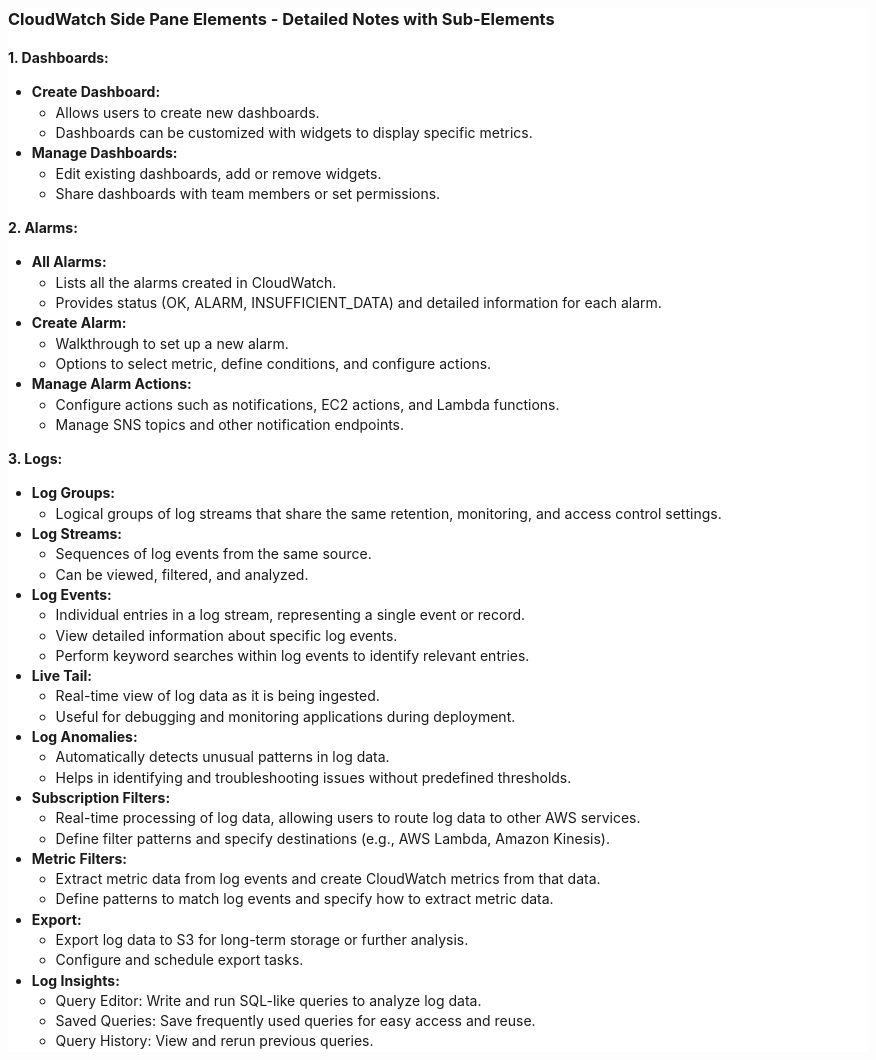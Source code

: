 ### CloudWatch Side Pane Elements - Detailed Notes with Sub-Elements

**1. Dashboards:**
   - **Create Dashboard:**
     - Allows users to create new dashboards.
     - Dashboards can be customized with widgets to display specific metrics.
   - **Manage Dashboards:**
     - Edit existing dashboards, add or remove widgets.
     - Share dashboards with team members or set permissions.

**2. Alarms:**
   - **All Alarms:**
     - Lists all the alarms created in CloudWatch.
     - Provides status (OK, ALARM, INSUFFICIENT_DATA) and detailed information for each alarm.
   - **Create Alarm:**
     - Walkthrough to set up a new alarm.
     - Options to select metric, define conditions, and configure actions.
   - **Manage Alarm Actions:**
     - Configure actions such as notifications, EC2 actions, and Lambda functions.
     - Manage SNS topics and other notification endpoints.

**3. Logs:**
   - **Log Groups:**
     - Logical groups of log streams that share the same retention, monitoring, and access control settings.
   - **Log Streams:**
     - Sequences of log events from the same source.
     - Can be viewed, filtered, and analyzed.
   - **Log Events:**
     - Individual entries in a log stream, representing a single event or record.
     - View detailed information about specific log events.
     - Perform keyword searches within log events to identify relevant entries.
   - **Live Tail:**
     - Real-time view of log data as it is being ingested.
     - Useful for debugging and monitoring applications during deployment.
   - **Log Anomalies:**
     - Automatically detects unusual patterns in log data.
     - Helps in identifying and troubleshooting issues without predefined thresholds.
   - **Subscription Filters:**
     - Real-time processing of log data, allowing users to route log data to other AWS services.
     - Define filter patterns and specify destinations (e.g., AWS Lambda, Amazon Kinesis).
   - **Metric Filters:**
     - Extract metric data from log events and create CloudWatch metrics from that data.
     - Define patterns to match log events and specify how to extract metric data.
   - **Export:**
     - Export log data to S3 for long-term storage or further analysis.
     - Configure and schedule export tasks.
   - **Log Insights:**
     - Query Editor: Write and run SQL-like queries to analyze log data.
     - Saved Queries: Save frequently used queries for easy access and reuse.
     - Query History: View and rerun previous queries.
